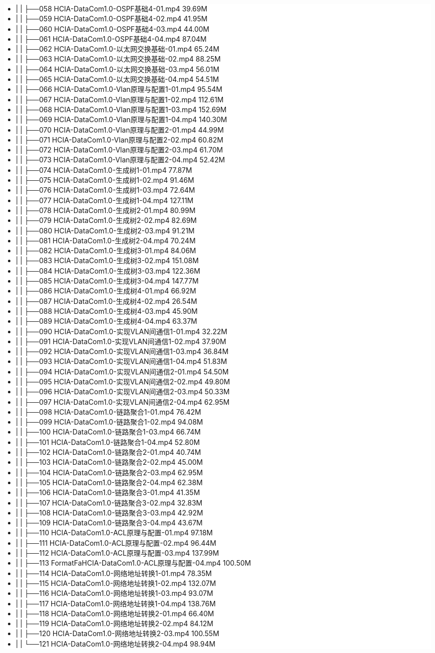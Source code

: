 - |   |   ├──058 HCIA-DataCom1.0-OSPF基础4-01.mp4  39.69M
- |   |   ├──059 HCIA-DataCom1.0-OSPF基础4-02.mp4  41.95M
- |   |   ├──060 HCIA-DataCom1.0-OSPF基础4-03.mp4  44.00M
- |   |   ├──061 HCIA-DataCom1.0-OSPF基础4-04.mp4  87.04M
- |   |   ├──062 HCIA-DataCom1.0-以太网交换基础-01.mp4  65.24M
- |   |   ├──063 HCIA-DataCom1.0-以太网交换基础-02.mp4  88.25M
- |   |   ├──064 HCIA-DataCom1.0-以太网交换基础-03.mp4  56.01M
- |   |   ├──065 HCIA-DataCom1.0-以太网交换基础-04.mp4  54.51M
- |   |   ├──066 HCIA-DataCom1.0-Vlan原理与配置1-01.mp4  95.54M
- |   |   ├──067 HCIA-DataCom1.0-Vlan原理与配置1-02.mp4  112.61M
- |   |   ├──068 HCIA-DataCom1.0-Vlan原理与配置1-03.mp4  152.69M
- |   |   ├──069 HCIA-DataCom1.0-Vlan原理与配置1-04.mp4  140.30M
- |   |   ├──070 HCIA-DataCom1.0-Vlan原理与配置2-01.mp4  44.99M
- |   |   ├──071 HCIA-DataCom1.0-Vlan原理与配置2-02.mp4  60.82M
- |   |   ├──072 HCIA-DataCom1.0-Vlan原理与配置2-03.mp4  61.70M
- |   |   ├──073 HCIA-DataCom1.0-Vlan原理与配置2-04.mp4  52.42M
- |   |   ├──074 HCIA-DataCom1.0-生成树1-01.mp4  77.87M
- |   |   ├──075 HCIA-DataCom1.0-生成树1-02.mp4  91.46M
- |   |   ├──076 HCIA-DataCom1.0-生成树1-03.mp4  72.64M
- |   |   ├──077 HCIA-DataCom1.0-生成树1-04.mp4  127.11M
- |   |   ├──078 HCIA-DataCom1.0-生成树2-01.mp4  80.99M
- |   |   ├──079 HCIA-DataCom1.0-生成树2-02.mp4  82.69M
- |   |   ├──080 HCIA-DataCom1.0-生成树2-03.mp4  91.21M
- |   |   ├──081 HCIA-DataCom1.0-生成树2-04.mp4  70.24M
- |   |   ├──082 HCIA-DataCom1.0-生成树3-01.mp4  84.06M
- |   |   ├──083 HCIA-DataCom1.0-生成树3-02.mp4  151.08M
- |   |   ├──084 HCIA-DataCom1.0-生成树3-03.mp4  122.36M
- |   |   ├──085 HCIA-DataCom1.0-生成树3-04.mp4  147.77M
- |   |   ├──086 HCIA-DataCom1.0-生成树4-01.mp4  66.92M
- |   |   ├──087 HCIA-DataCom1.0-生成树4-02.mp4  26.54M
- |   |   ├──088 HCIA-DataCom1.0-生成树4-03.mp4  45.90M
- |   |   ├──089 HCIA-DataCom1.0-生成树4-04.mp4  63.37M
- |   |   ├──090 HCIA-DataCom1.0-实现VLAN间通信1-01.mp4  32.22M
- |   |   ├──091 HCIA-DataCom1.0-实现VLAN间通信1-02.mp4  37.90M
- |   |   ├──092 HCIA-DataCom1.0-实现VLAN间通信1-03.mp4  36.84M
- |   |   ├──093 HCIA-DataCom1.0-实现VLAN间通信1-04.mp4  51.83M
- |   |   ├──094 HCIA-DataCom1.0-实现VLAN间通信2-01.mp4  54.50M
- |   |   ├──095 HCIA-DataCom1.0-实现VLAN间通信2-02.mp4  49.80M
- |   |   ├──096 HCIA-DataCom1.0-实现VLAN间通信2-03.mp4  50.33M
- |   |   ├──097 HCIA-DataCom1.0-实现VLAN间通信2-04.mp4  62.95M
- |   |   ├──098 HCIA-DataCom1.0-链路聚合1-01.mp4  76.42M
- |   |   ├──099 HCIA-DataCom1.0-链路聚合1-02.mp4  94.08M
- |   |   ├──100 HCIA-DataCom1.0-链路聚合1-03.mp4  66.74M
- |   |   ├──101 HCIA-DataCom1.0-链路聚合1-04.mp4  52.80M
- |   |   ├──102 HCIA-DataCom1.0-链路聚合2-01.mp4  40.74M
- |   |   ├──103 HCIA-DataCom1.0-链路聚合2-02.mp4  45.00M
- |   |   ├──104 HCIA-DataCom1.0-链路聚合2-03.mp4  62.95M
- |   |   ├──105 HCIA-DataCom1.0-链路聚合2-04.mp4  62.38M
- |   |   ├──106 HCIA-DataCom1.0-链路聚合3-01.mp4  41.35M
- |   |   ├──107 HCIA-DataCom1.0-链路聚合3-02.mp4  32.83M
- |   |   ├──108 HCIA-DataCom1.0-链路聚合3-03.mp4  42.92M
- |   |   ├──109 HCIA-DataCom1.0-链路聚合3-04.mp4  43.67M
- |   |   ├──110 HCIA-DataCom1.0-ACL原理与配置-01.mp4  97.18M
- |   |   ├──111 HCIA-DataCom1.0-ACL原理与配置-02.mp4  96.44M
- |   |   ├──112 HCIA-DataCom1.0-ACL原理与配置-03.mp4  137.99M
- |   |   ├──113 FormatFaHCIA-DataCom1.0-ACL原理与配置-04.mp4  100.50M
- |   |   ├──114 HCIA-DataCom1.0-网络地址转换1-01.mp4  78.35M
- |   |   ├──115 HCIA-DataCom1.0-网络地址转换1-02.mp4  132.07M
- |   |   ├──116 HCIA-DataCom1.0-网络地址转换1-03.mp4  93.07M
- |   |   ├──117 HCIA-DataCom1.0-网络地址转换1-04.mp4  138.76M
- |   |   ├──118 HCIA-DataCom1.0-网络地址转换2-01.mp4  66.40M
- |   |   ├──119 HCIA-DataCom1.0-网络地址转换2-02.mp4  84.12M
- |   |   ├──120 HCIA-DataCom1.0-网络地址转换2-03.mp4  100.55M
- |   |   └──121 HCIA-DataCom1.0-网络地址转换2-04.mp4  98.94M